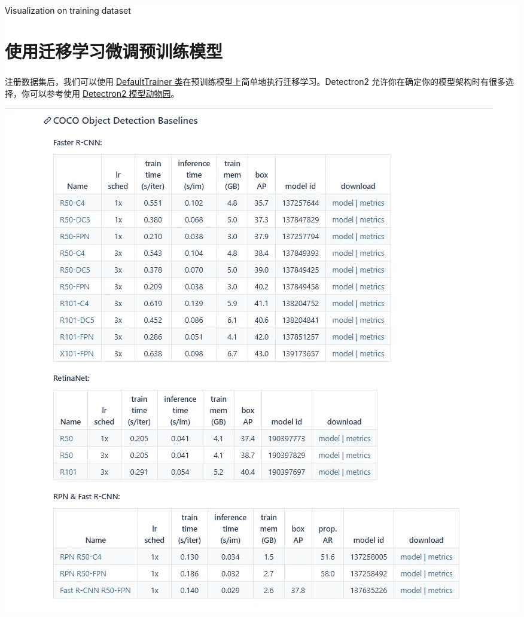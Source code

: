 
Visualization on training dataset

# 使用迁移学习微调预训练模型

注册数据集后，我们可以使用 [DefaultTrainer 类](https://github.com/facebookresearch/detectron2/blob/master/detectron2/engine/defaults.py#L181)在预训练模型上简单地执行迁移学习。Detectron2 允许你在确定你的模型架构时有很多选择，你可以参考使用 [Detectron2 模型动物园](https://github.com/facebookresearch/detectron2/blob/master/MODEL_ZOO.md)。

![](img/b8d516980662fa4c9ab2419fe7c38687.png)
